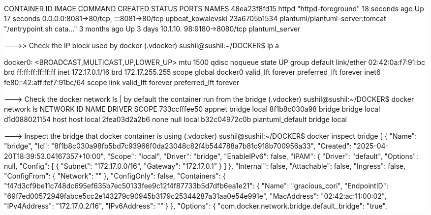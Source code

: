 CONTAINER ID   IMAGE                             COMMAND                  CREATED          STATUS          PORTS                                   NAMES
48ea23f8fd15   httpd                             "httpd-foreground"       18 seconds ago   Up 17 seconds   0.0.0.0:8081->80/tcp, :::8081->80/tcp   upbeat_kowalevski
23a6705b1534   plantuml/plantuml-server:tomcat   "/entrypoint.sh cata…"   3 months ago     Up 3 days       10.1.10.
98:9180->8080/tcp               plantuml_server

--->> Check the IP block used by docker
(.vdocker) sushil@sushil:~/DOCKER$ ip a

 docker0: <BROADCAST,MULTICAST,UP,LOWER_UP> mtu 1500 qdisc noqueue state UP group default 
    link/ether 02:42:0a:f7:91:bc brd ff:ff:ff:ff:ff:ff
    inet 172.17.0.1/16 brd 172.17.255.255 scope global docker0
       valid_lft forever preferred_lft forever
    inet6 fe80::42:aff:fef7:91bc/64 scope link 
       valid_lft forever preferred_lft forever

---> Check the docker network ls | by default the container run from the bridge
(.vdocker) sushil@sushil:~/DOCKER$ docker network ls
NETWORK ID     NAME               DRIVER    SCOPE
733ccfffee50   appnet             bridge    local
8f1b8c030a98   bridge             bridge    local
d1d088021154   host               host      local
2fea03d2a2b6   none               null      local
b32c04972c0b   plantuml_default   bridge    local

---> Inspect the bridge that docker container is using
(.vdocker) sushil@sushil:~/DOCKER$ docker inspect bridge
[
    {
        "Name": "bridge",
        "Id": "8f1b8c030a98fb5bd7c93966f0da23048c82f4b544788a7b81c918b700956a33",
        "Created": "2025-04-20T18:39:53.04167357+10:00",
        "Scope": "local",
        "Driver": "bridge",
        "EnableIPv6": false,
        "IPAM": {
            "Driver": "default",
            "Options": null,
            "Config": [
                {
                    "Subnet": "172.17.0.0/16",
                    "Gateway": "172.17.0.1"
                }
            ]
        },
        "Internal": false,
        "Attachable": false,
        "Ingress": false,
        "ConfigFrom": {
            "Network": ""
        },
        "ConfigOnly": false,
        "Containers": {
            "f47d3cf9be11c748dc695ef635b7ec50133fee9c12f4f87733b5d7dfb6ea1e21": {
                "Name": "gracious_cori",
                "EndpointID": "69f7ed00572949fabce5cc2e143279c90945b3179c25344287a31aa0e54e991e",
                "MacAddress": "02:42:ac:11:00:02",
                "IPv4Address": "172.17.0.2/16",
                "IPv6Address": ""
            }
        },
        "Options": {
            "com.docker.network.bridge.default_bridge": "true",